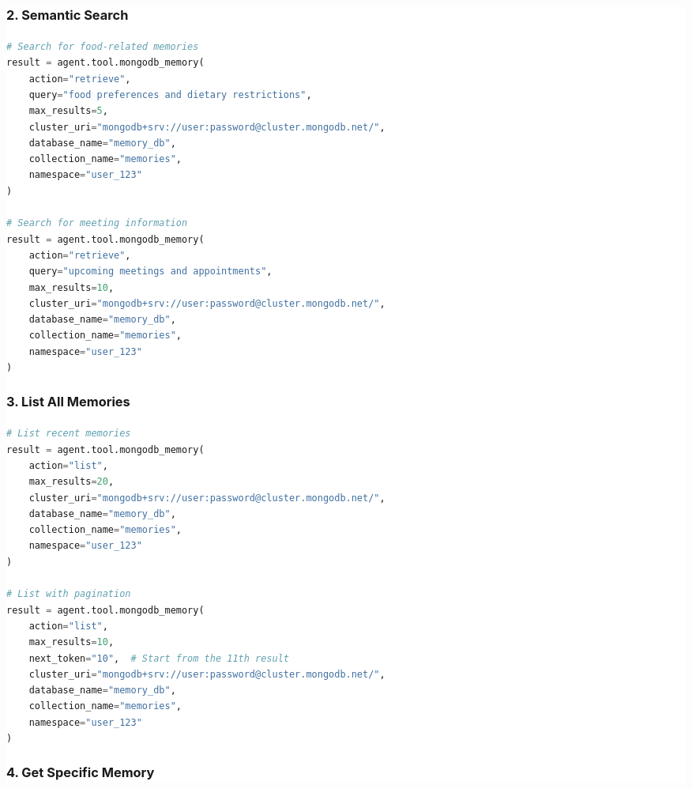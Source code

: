 ### 2. Semantic Search

```python
# Search for food-related memories
result = agent.tool.mongodb_memory(
    action="retrieve",
    query="food preferences and dietary restrictions",
    max_results=5,
    cluster_uri="mongodb+srv://user:password@cluster.mongodb.net/",
    database_name="memory_db",
    collection_name="memories",
    namespace="user_123"
)

# Search for meeting information
result = agent.tool.mongodb_memory(
    action="retrieve",
    query="upcoming meetings and appointments",
    max_results=10,
    cluster_uri="mongodb+srv://user:password@cluster.mongodb.net/",
    database_name="memory_db",
    collection_name="memories",
    namespace="user_123"
)
```

### 3. List All Memories

```python
# List recent memories
result = agent.tool.mongodb_memory(
    action="list",
    max_results=20,
    cluster_uri="mongodb+srv://user:password@cluster.mongodb.net/",
    database_name="memory_db",
    collection_name="memories",
    namespace="user_123"
)

# List with pagination
result = agent.tool.mongodb_memory(
    action="list",
    max_results=10,
    next_token="10",  # Start from the 11th result
    cluster_uri="mongodb+srv://user:password@cluster.mongodb.net/",
    database_name="memory_db",
    collection_name="memories",
    namespace="user_123"
)
```

### 4. Get Specific Memory
